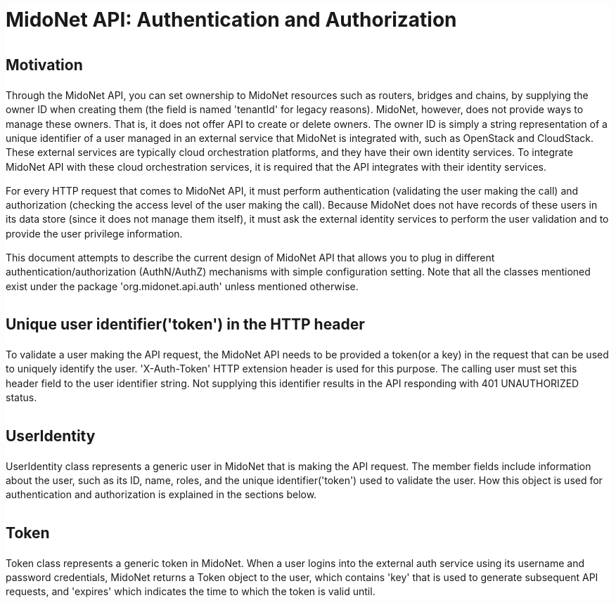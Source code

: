 # MidoNet API: Authentication and Authorization

## Motivation

Through the MidoNet API, you can set ownership to MidoNet resources such as
routers, bridges and chains, by supplying the owner ID when creating them (the
field is named 'tenantId' for legacy reasons).  MidoNet, however, does not
provide ways to manage these owners.  That is, it does not offer API to create
or delete owners.  The owner ID is simply a string representation of a unique
identifier of a user managed in an external service that MidoNet is integrated
with, such as OpenStack and CloudStack.  These external services are typically
cloud orchestration platforms, and they have their own identity services.
To integrate MidoNet API with these cloud orchestration services, it is
required that the API integrates with their identity services.

For every HTTP request that comes to MidoNet API, it must perform authentication
(validating the user making the call) and authorization (checking the access
level of the user making the call).  Because MidoNet does not have records of
these users in its data store (since it does not manage them itself), it must
ask the external identity services to perform the user validation and to provide
the user privilege information.

This document attempts to describe the current design of MidoNet API that allows
you to plug in different authentication/authorization (AuthN/AuthZ) mechanisms
with simple configuration setting.  Note that all the classes mentioned exist
under the package 'org.midonet.api.auth' unless mentioned
otherwise.


## Unique user identifier('token') in the HTTP header

To validate a user making the API request, the MidoNet API needs to be provided
a token(or a key) in the request that can be used to uniquely identify the user.
'X-Auth-Token' HTTP extension header is used for this purpose.  The calling user
must set this header field to the user identifier string.  Not supplying this
identifier results in the API responding with 401 UNAUTHORIZED status.

## UserIdentity

UserIdentity class represents a generic user in MidoNet that is making the API
request.  The member fields include information about the user, such as its ID,
name, roles, and the unique identifier('token') used to validate the user.  How
this object is used for authentication and authorization is explained in the
sections below.

## Token

Token class represents a generic token in MidoNet.  When a user logins into the
external auth service using its username and password credentials, MidoNet
returns a Token object to the user, which contains 'key' that is used to
generate subsequent API requests, and 'expires' which indicates the time to
which the token is valid until.
